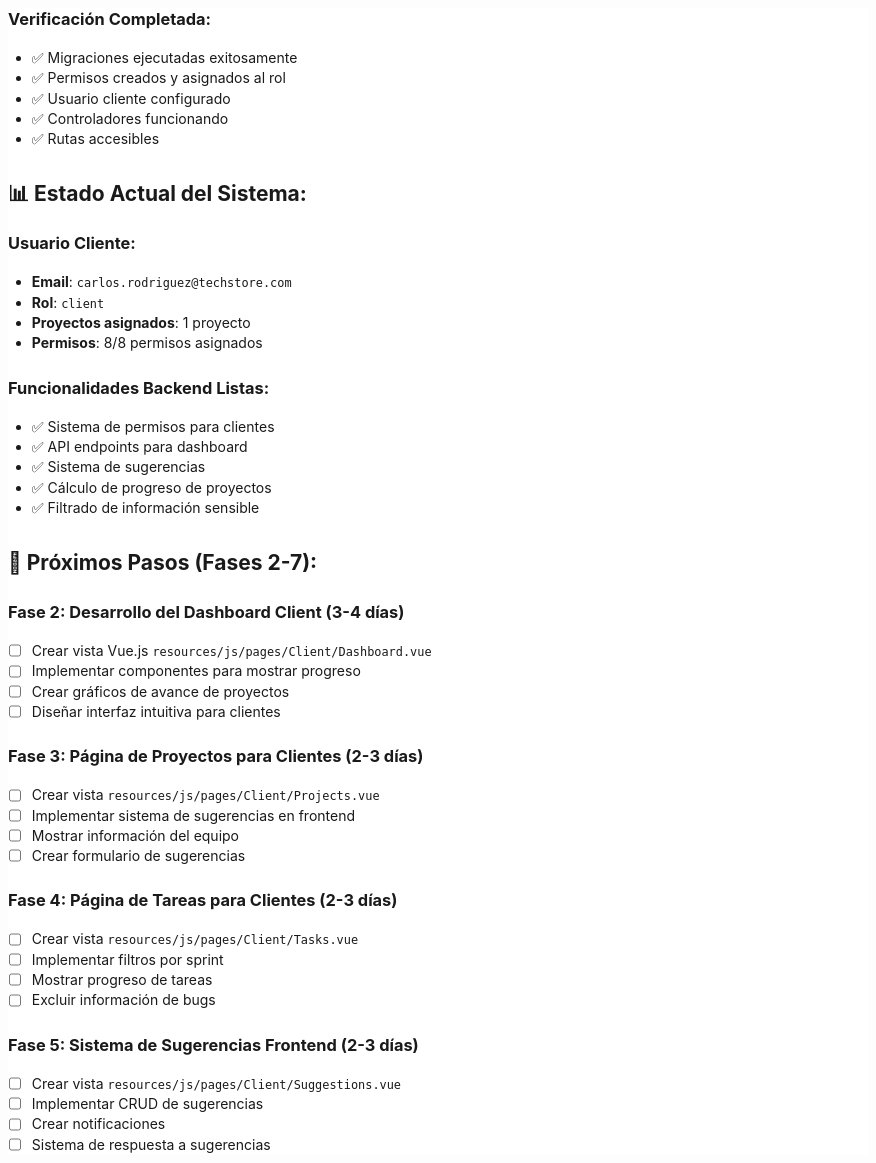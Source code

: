 ### **Verificación Completada:**
- ✅ Migraciones ejecutadas exitosamente
- ✅ Permisos creados y asignados al rol
- ✅ Usuario cliente configurado
- ✅ Controladores funcionando
- ✅ Rutas accesibles

## 📊 **Estado Actual del Sistema:**

### **Usuario Cliente:**
- **Email**: `carlos.rodriguez@techstore.com`
- **Rol**: `client`
- **Proyectos asignados**: 1 proyecto
- **Permisos**: 8/8 permisos asignados

### **Funcionalidades Backend Listas:**
- ✅ Sistema de permisos para clientes
- ✅ API endpoints para dashboard
- ✅ Sistema de sugerencias
- ✅ Cálculo de progreso de proyectos
- ✅ Filtrado de información sensible

## 🚀 **Próximos Pasos (Fases 2-7):**

### **Fase 2: Desarrollo del Dashboard Client (3-4 días)**
- [ ] Crear vista Vue.js `resources/js/pages/Client/Dashboard.vue`
- [ ] Implementar componentes para mostrar progreso
- [ ] Crear gráficos de avance de proyectos
- [ ] Diseñar interfaz intuitiva para clientes

### **Fase 3: Página de Proyectos para Clientes (2-3 días)**
- [ ] Crear vista `resources/js/pages/Client/Projects.vue`
- [ ] Implementar sistema de sugerencias en frontend
- [ ] Mostrar información del equipo
- [ ] Crear formulario de sugerencias

### **Fase 4: Página de Tareas para Clientes (2-3 días)**
- [ ] Crear vista `resources/js/pages/Client/Tasks.vue`
- [ ] Implementar filtros por sprint
- [ ] Mostrar progreso de tareas
- [ ] Excluir información de bugs

### **Fase 5: Sistema de Sugerencias Frontend (2-3 días)**
- [ ] Crear vista `resources/js/pages/Client/Suggestions.vue`
- [ ] Implementar CRUD de sugerencias
- [ ] Crear notificaciones
- [ ] Sistema de respuesta a sugerencias
